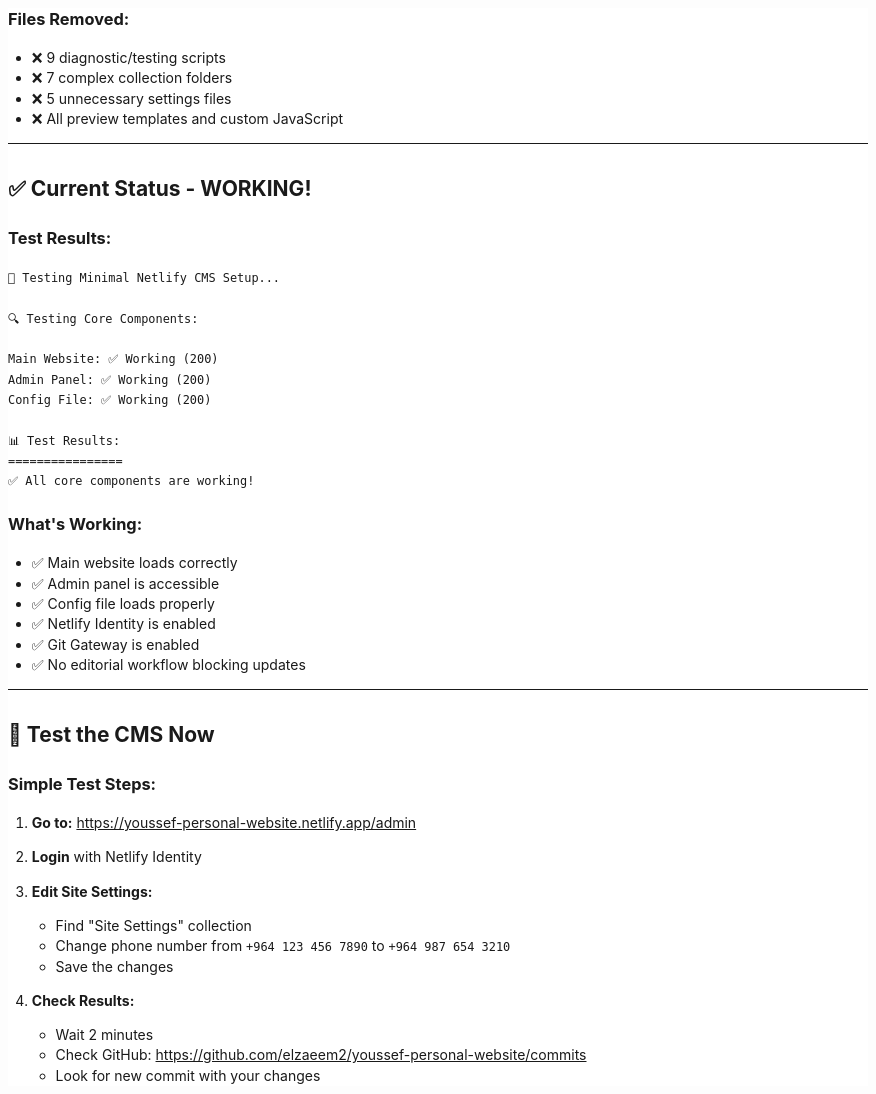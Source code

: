 ### **Files Removed:**
- ❌ 9 diagnostic/testing scripts
- ❌ 7 complex collection folders
- ❌ 5 unnecessary settings files
- ❌ All preview templates and custom JavaScript

---

## ✅ Current Status - WORKING!

### **Test Results:**
```
🧪 Testing Minimal Netlify CMS Setup...

🔍 Testing Core Components:

Main Website: ✅ Working (200)
Admin Panel: ✅ Working (200)
Config File: ✅ Working (200)

📊 Test Results:
================
✅ All core components are working!
```

### **What's Working:**
- ✅ Main website loads correctly
- ✅ Admin panel is accessible
- ✅ Config file loads properly
- ✅ Netlify Identity is enabled
- ✅ Git Gateway is enabled
- ✅ No editorial workflow blocking updates

---

## 🧪 Test the CMS Now

### **Simple Test Steps:**

1. **Go to:** https://youssef-personal-website.netlify.app/admin

2. **Login** with Netlify Identity

3. **Edit Site Settings:**
   - Find "Site Settings" collection
   - Change phone number from `+964 123 456 7890` to `+964 987 654 3210`
   - Save the changes

4. **Check Results:**
   - Wait 2 minutes
   - Check GitHub: https://github.com/elzaeem2/youssef-personal-website/commits
   - Look for new commit with your changes
